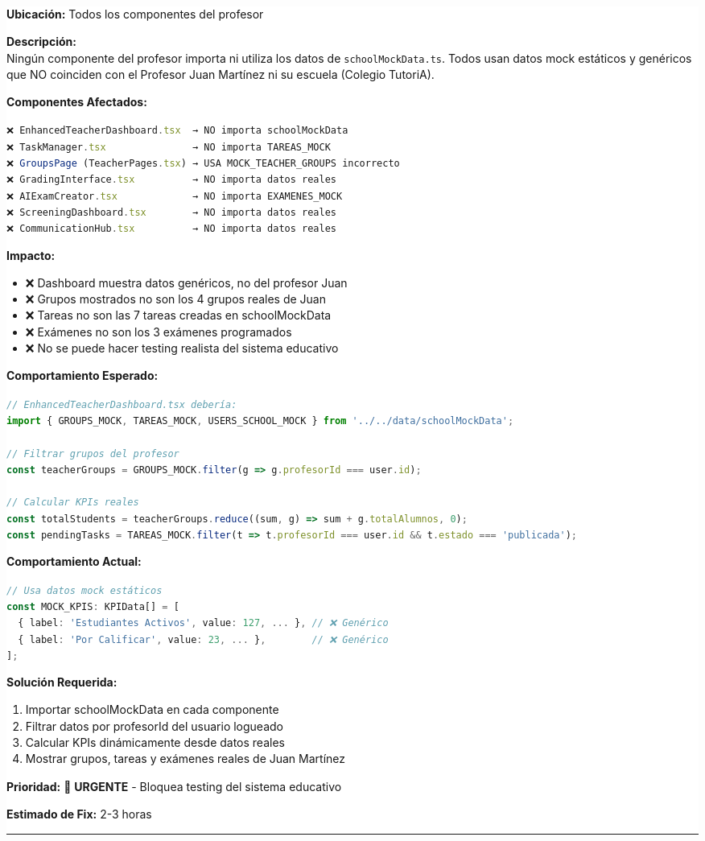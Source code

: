 **Ubicación:** Todos los componentes del profesor

**Descripción:**  
Ningún componente del profesor importa ni utiliza los datos de `schoolMockData.ts`. Todos usan datos mock estáticos y genéricos que NO coinciden con el Profesor Juan Martínez ni su escuela (Colegio TutoriA).

**Componentes Afectados:**
```typescript
❌ EnhancedTeacherDashboard.tsx  → NO importa schoolMockData
❌ TaskManager.tsx               → NO importa TAREAS_MOCK
❌ GroupsPage (TeacherPages.tsx) → USA MOCK_TEACHER_GROUPS incorrecto
❌ GradingInterface.tsx          → NO importa datos reales
❌ AIExamCreator.tsx             → NO importa EXAMENES_MOCK
❌ ScreeningDashboard.tsx        → NO importa datos reales
❌ CommunicationHub.tsx          → NO importa datos reales
```

**Impacto:**
- ❌ Dashboard muestra datos genéricos, no del profesor Juan
- ❌ Grupos mostrados no son los 4 grupos reales de Juan
- ❌ Tareas no son las 7 tareas creadas en schoolMockData
- ❌ Exámenes no son los 3 exámenes programados
- ❌ No se puede hacer testing realista del sistema educativo

**Comportamiento Esperado:**
```typescript
// EnhancedTeacherDashboard.tsx debería:
import { GROUPS_MOCK, TAREAS_MOCK, USERS_SCHOOL_MOCK } from '../../data/schoolMockData';

// Filtrar grupos del profesor
const teacherGroups = GROUPS_MOCK.filter(g => g.profesorId === user.id);

// Calcular KPIs reales
const totalStudents = teacherGroups.reduce((sum, g) => sum + g.totalAlumnos, 0);
const pendingTasks = TAREAS_MOCK.filter(t => t.profesorId === user.id && t.estado === 'publicada');
```

**Comportamiento Actual:**
```typescript
// Usa datos mock estáticos
const MOCK_KPIS: KPIData[] = [
  { label: 'Estudiantes Activos', value: 127, ... }, // ❌ Genérico
  { label: 'Por Calificar', value: 23, ... },        // ❌ Genérico
];
```

**Solución Requerida:**
1. Importar schoolMockData en cada componente
2. Filtrar datos por profesorId del usuario logueado
3. Calcular KPIs dinámicamente desde datos reales
4. Mostrar grupos, tareas y exámenes reales de Juan Martínez

**Prioridad:** 🔴 **URGENTE** - Bloquea testing del sistema educativo

**Estimado de Fix:** 2-3 horas

---